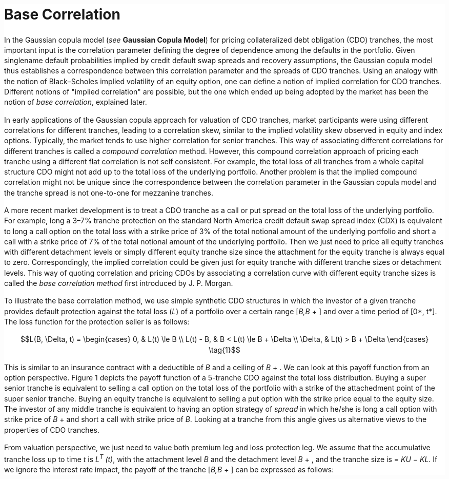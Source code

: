 # **Base Correlation**

In the Gaussian copula model (*see* **Gaussian Copula Model**) for pricing collateralized debt obligation (CDO) tranches, the most important input is the correlation parameter defining the degree of dependence among the defaults in the portfolio. Given singlename default probabilities implied by credit default swap spreads and recovery assumptions, the Gaussian copula model thus establishes a correspondence between this correlation parameter and the spreads of CDO tranches. Using an analogy with the notion of Black–Scholes implied volatility of an equity option, one can define a notion of implied correlation for CDO tranches. Different notions of "implied correlation" are possible, but the one which ended up being adopted by the market has been the notion of *base correlation*, explained later.

In early applications of the Gaussian copula approach for valuation of CDO tranches, market participants were using different correlations for different tranches, leading to a correlation skew, similar to the implied volatility skew observed in equity and index options. Typically, the market tends to use higher correlation for senior tranches. This way of associating different correlations for different tranches is called a *compound correlation* method. However, this compound correlation approach of pricing each tranche using a different flat correlation is not self consistent. For example, the total loss of all tranches from a whole capital structure CDO might not add up to the total loss of the underlying portfolio. Another problem is that the implied compound correlation might not be unique since the correspondence between the correlation parameter in the Gaussian copula model and the tranche spread is not one-to-one for mezzanine tranches.

A more recent market development is to treat a CDO tranche as a call or put spread on the total loss of the underlying portfolio. For example, long a 3–7% tranche protection on the standard North America credit default swap spread index (CDX) is equivalent to long a call option on the total loss with a strike price of 3% of the total notional amount of the underlying portfolio and short a call with a strike price of 7% of the total notional amount of the underlying portfolio. Then we just need to price all equity tranches with different detachment levels or simply different equity tranche size since the attachment for the equity tranche is always equal to zero. Correspondingly, the implied correlation could be given just for equity tranche with different tranche sizes or detachment levels. This way of quoting correlation and pricing CDOs by associating a correlation curve with different equity tranche sizes is called the *base correlation method* first introduced by J. P. Morgan.

To illustrate the base correlation method, we use simple synthetic CDO structures in which the investor of a given tranche provides default protection against the total loss (*L*) of a portfolio over a certain range [*B,B* + ] and over a time period of [0*, t*]. The loss function for the protection seller is as follows:

$$L(B, \Delta, t) = \begin{cases} 0, & L(t) \le B \\ L(t) - B, & B < L(t) \le B + \Delta \\ \Delta, & L(t) > B + \Delta \end{cases} \tag{1}$$

This is similar to an insurance contract with a deductible of *B* and a ceiling of *B* + . We can look at this payoff function from an option perspective. Figure 1 depicts the payoff function of a 5-tranche CDO against the total loss distribution. Buying a super senior tranche is equivalent to selling a call option on the total loss of the portfolio with a strike of the attachedment point of the super senior tranche. Buying an equity tranche is equivalent to selling a put option with the strike price equal to the equity size. The investor of any middle tranche is equivalent to having an option strategy of *spread* in which he/she is long a call option with strike price of *B* + and short a call with strike price of *B*. Looking at a tranche from this angle gives us alternative views to the properties of CDO tranches.

From valuation perspective, we just need to value both premium leg and loss protection leg. We assume that the accumulative tranche loss up to time *t* is *L<sup>T</sup> (t)*, with the attachment level *B* and the detachment level *B* + , and the tranche size is = *KU* − *KL*. If we ignore the interest rate impact, the payoff of the tranche [*B,B* + ] can be expressed as follows:
